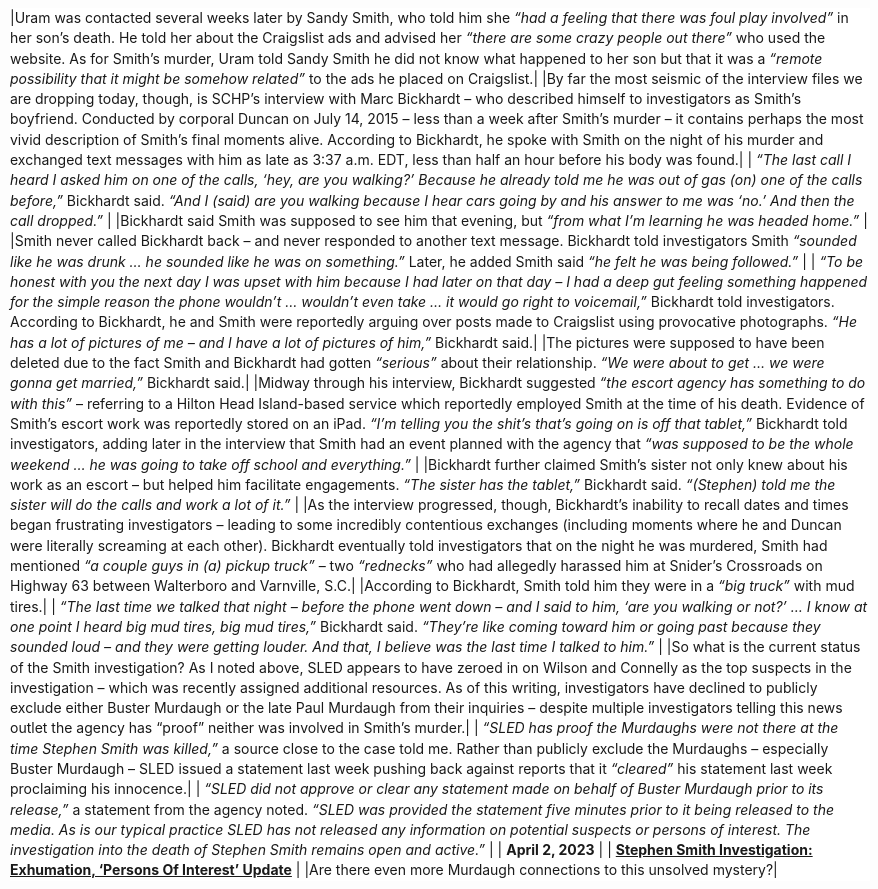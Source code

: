 |Uram was contacted several weeks later by Sandy Smith, who told him she *“had a feeling that there was foul play involved”* in her son’s death. He told her about the Craigslist ads and advised her *“there are some crazy people out there”* who used the website. As for Smith’s murder, Uram told Sandy Smith he did not know what happened to her son but that it was a *“remote possibility that it might be somehow related”* to the ads he placed on Craigslist.|
|By far the most seismic of the interview files we are dropping today, though, is SCHP’s interview with Marc Bickhardt – who described himself to investigators as Smith’s boyfriend. Conducted by corporal Duncan on July 14, 2015 – less than a week after Smith’s murder – it contains perhaps the most vivid description of Smith’s final moments alive. According to Bickhardt, he spoke with Smith on the night of his murder and exchanged text messages with him as late as 3:37 a.m. EDT, less than half an hour before his body was found.|
| *“The last call I heard I asked him on one of the calls, ‘hey, are you walking?’ Because he already told me he was out of gas (on) one of the calls before,”* Bickhardt said. *“And I (said) are you walking because I hear cars going by and his answer to me was ‘no.’ And then the call dropped.”* |
|Bickhardt said Smith was supposed to see him that evening, but *“from what I’m learning he was headed home.”* |
|Smith never called Bickhardt back – and never responded to another text message. Bickhardt told investigators Smith *“sounded like he was drunk … he sounded like he was on something.”* Later, he added Smith said *“he felt he was being followed.”* |
| *“To be honest with you the next day I was upset with him because I had later on that day – I had a deep gut feeling something happened for the simple reason the phone wouldn’t … wouldn’t even take … it would go right to voicemail,”* Bickhardt told investigators. According to Bickhardt, he and Smith were reportedly arguing over posts made to Craigslist using provocative photographs. *“He has a lot of pictures of me – and I have a lot of pictures of him,”* Bickhardt said.|
|The pictures were supposed to have been deleted due to the fact Smith and Bickhardt had gotten *“serious”* about their relationship. *“We were about to get … we were gonna get married,”* Bickhardt said.|
|Midway through his interview, Bickhardt suggested *“the escort agency has something to do with this”* – referring to a Hilton Head Island-based service which reportedly employed Smith at the time of his death. Evidence of Smith’s escort work was reportedly stored on an iPad. *“I’m telling you the shit’s that’s going on is off that tablet,”* Bickhardt told investigators, adding later in the interview that Smith had an event planned with the agency that *“was supposed to be the whole weekend … he was going to take off school and everything.”* |
|Bickhardt further claimed Smith’s sister not only knew about his work as an escort – but helped him facilitate engagements. *“The sister has the tablet,”* Bickhardt said. *“(Stephen) told me the sister will do the calls and work a lot of it.”* |
|As the interview progressed, though, Bickhardt’s inability to recall dates and times began frustrating investigators – leading to some incredibly contentious exchanges (including moments where he and Duncan were literally screaming at each other). Bickhardt eventually told investigators that on the night he was murdered, Smith had mentioned *“a couple guys in (a) pickup truck”* – two *“rednecks”* who had allegedly harassed him at Snider’s Crossroads on Highway 63 between Walterboro and Varnville, S.C.|
|According to Bickhardt, Smith told him they were in a *“big truck”* with mud tires.|
| *“The last time we talked that night – before the phone went down – and I said to him, ‘are you walking or not?’ … I know at one point I heard big mud tires, big mud tires,”* Bickhardt said. *“They’re like coming toward him or going past because they sounded loud – and they were getting louder. And that, I believe was the last time I talked to him.”* |
|So what is the current status of the Smith investigation? As I noted above, SLED appears to have zeroed in on Wilson and Connelly as the top suspects in the investigation – which was recently assigned additional resources. As of this writing, investigators have declined to publicly exclude either Buster Murdaugh or the late Paul Murdaugh from their inquiries – despite multiple investigators telling this news outlet the agency has “proof” neither was involved in Smith’s murder.|
| *“SLED has proof the Murdaughs were not there at the time Stephen Smith was killed,”* a source close to the case told me. Rather than publicly exclude the Murdaughs – especially Buster Murdaugh – SLED issued a statement last week pushing back against reports that it *“cleared”* his statement last week proclaiming his innocence.|
| *“SLED did not approve or clear any statement made on behalf of Buster Murdaugh prior to its release,”* a statement from the agency noted. *“SLED was provided the statement five minutes prior to it being released to the media. As is our typical practice SLED has not released any information on potential suspects or persons of interest. The investigation into the death of Stephen Smith remains open and active.”* |
| **April 2, 2023** |
| **[Stephen Smith Investigation: Exhumation, ‘Persons Of Interest’ Update](https://www.fitsnews.com/2023/04/02/stephen-smith-investigation-exhumation-persons-of-interest-update/)** |
|Are there even more Murdaugh connections to this unsolved mystery?|